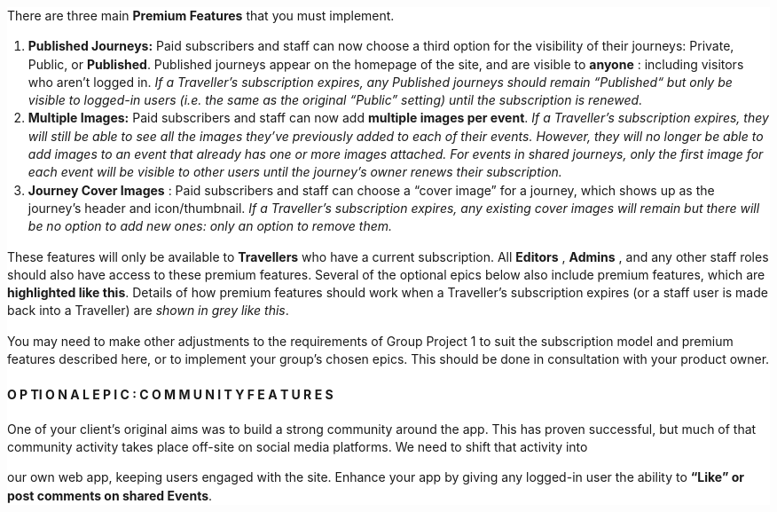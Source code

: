 There are three main **Premium Features** that you must implement.

1. **Published Journeys:** Paid subscribers and staff can now choose a third option for the visibility of their
    journeys: Private, Public, or **Published**. Published journeys appear on the homepage of the site, and are
    visible to **anyone** : including visitors who aren’t logged in. _If a Traveller’s subscription expires, any_
    _Published journeys should remain “Published“ but only be visible to logged-in users (i.e. the same as the_
    _original “Public” setting) until the subscription is renewed._
2. **Multiple Images:** Paid subscribers and staff can now add **multiple images per event**. _If a Traveller’s_
    _subscription expires, they will still be able to see all the images they’ve previously added to each of their_
    _events. However, they will no longer be able to add images to an event that already has one or more_
    _images attached. For events in shared journeys, only the first image for each event will be visible to other_
    _users until the journey’s owner renews their subscription._
3. **Journey Cover Images** : Paid subscribers and staff can choose a “cover image” for a journey, which shows
    up as the journey’s header and icon/thumbnail. _If a Traveller’s subscription expires, any existing cover_
    _images will remain but there will be no option to add new ones: only an option to remove them._

These features will only be available to **Travellers** who have a current subscription. All **Editors** , **Admins** , and any
other staff roles should also have access to these premium features. Several of the optional epics below also
include premium features, which are **highlighted like this**. Details of how premium features should work when a
Traveller’s subscription expires (or a staff user is made back into a Traveller) are _shown in grey like this_.

You may need to make other adjustments to the requirements of Group Project 1 to suit the subscription model
and premium features described here, or to implement your group’s chosen epics. This should be done in
consultation with your product owner.

#### O P TI O N A L E P I C : C O M M U N I T Y F E A T U R E S

One of your client’s original aims was to build a strong community around the app. This has proven successful, but
much of that community activity takes place off-site on social media platforms. We need to shift that activity into


our own web app, keeping users engaged with the site. Enhance your app by giving any logged-in user the ability
to **“Like” or post comments on shared Events**.
